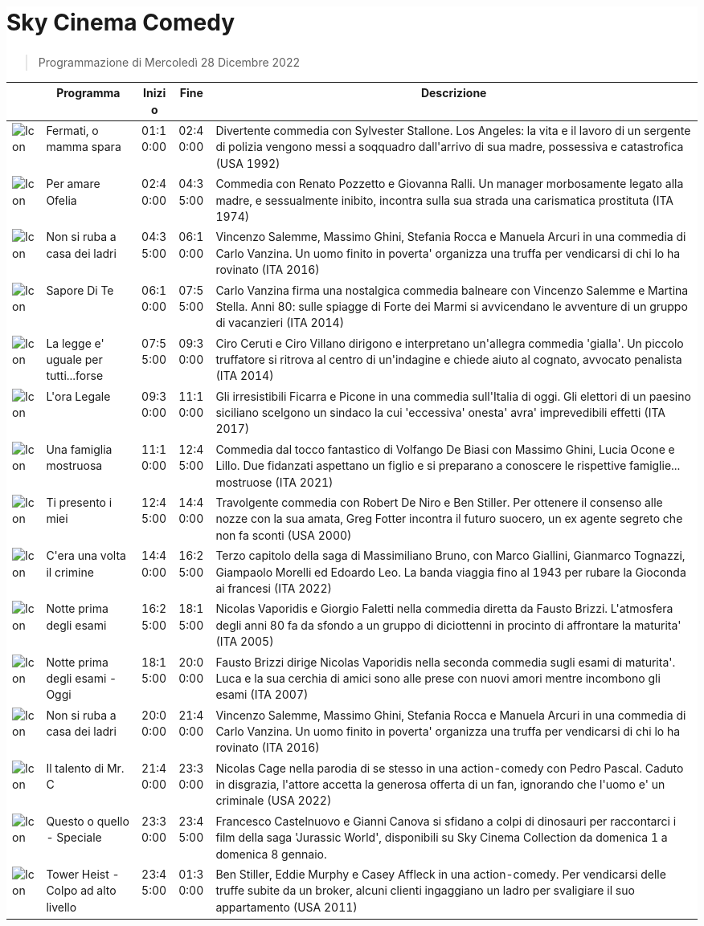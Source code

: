 # Sky Cinema Comedy
> Programmazione di Mercoledì 28 Dicembre 2022

||Programma|Inizio|Fine|Descrizione|
|---|---|---|---|---|
|![Icon](https://guidatv.sky.it/uuid/63992763-277b-479f-9137-acc52d4db44f/cover?md5ChecksumParam=38a718fb9de8c61378f63ba8be1d0303)|Fermati, o mamma spara|01:10:00|02:40:00|Divertente commedia con Sylvester Stallone. Los Angeles: la vita e il lavoro di un sergente di polizia vengono messi a soqquadro dall&#039;arrivo di sua madre, possessiva e catastrofica (USA 1992)
|![Icon](https://guidatv.sky.it/uuid/6b78f5d2-2efe-44c2-9e06-35642a6e5c02/cover?md5ChecksumParam=b0592fe2049efc03a4d91566e75937d8)|Per amare Ofelia|02:40:00|04:35:00|Commedia con Renato Pozzetto e Giovanna Ralli. Un manager morbosamente legato alla madre, e sessualmente inibito, incontra sulla sua strada una carismatica prostituta (ITA 1974)
|![Icon](https://guidatv.sky.it/uuid/00a12802-126f-4320-b477-5a9da61f5b9f/cover?md5ChecksumParam=83f0891c28db060437ca92e92e2e5b10)|Non si ruba a casa dei ladri|04:35:00|06:10:00|Vincenzo Salemme, Massimo Ghini, Stefania Rocca e Manuela Arcuri in una commedia di Carlo Vanzina. Un uomo finito in poverta&#039; organizza una truffa per vendicarsi di chi lo ha rovinato (ITA 2016)
|![Icon](https://guidatv.sky.it/uuid/81832f9f-7c50-48b2-9414-6631df847039/cover?md5ChecksumParam=26e7663c5c298bf440302e05d9131725)|Sapore Di Te|06:10:00|07:55:00|Carlo Vanzina firma una nostalgica commedia balneare con Vincenzo Salemme e Martina Stella. Anni 80: sulle spiagge di Forte dei Marmi si avvicendano le avventure di un gruppo di vacanzieri (ITA 2014)
|![Icon](https://guidatv.sky.it/uuid/099ea41d-e0b7-41a7-adfa-892b5565d838/cover?md5ChecksumParam=90aecc6339e40fa705f027cfdbf8d414)|La legge e&#039; uguale per tutti...forse|07:55:00|09:30:00|Ciro Ceruti e Ciro Villano dirigono e interpretano un&#039;allegra commedia &#039;gialla&#039;. Un piccolo truffatore si ritrova al centro di un&#039;indagine e chiede aiuto al cognato, avvocato penalista (ITA 2014)
|![Icon](https://guidatv.sky.it/uuid/f90f9525-bc9e-417f-a482-470c6e56d60b/cover?md5ChecksumParam=f5e2bcdaed89ec43de59fb78678e1542)|L&#039;ora Legale|09:30:00|11:10:00|Gli irresistibili Ficarra e Picone in una commedia sull&#039;Italia di oggi. Gli elettori di un paesino siciliano scelgono un sindaco la cui &#039;eccessiva&#039; onesta&#039; avra&#039; imprevedibili effetti (ITA 2017)
|![Icon](https://guidatv.sky.it/uuid/5f7983e7-b7e6-4b88-b588-73065319be76/cover?md5ChecksumParam=fadccc8be11153177e2908dc6c792797)|Una famiglia mostruosa|11:10:00|12:45:00|Commedia dal tocco fantastico di Volfango De Biasi con Massimo Ghini, Lucia Ocone e Lillo. Due fidanzati aspettano un figlio e si preparano a conoscere le rispettive famiglie... mostruose (ITA 2021)
|![Icon](https://guidatv.sky.it/uuid/48571337-5831-4455-9eed-b5a89d2bb7d5/cover?md5ChecksumParam=8fba70c14d0cf5e7a7c70fe1c47bbf7f)|Ti presento i miei|12:45:00|14:40:00|Travolgente commedia con Robert De Niro e Ben Stiller. Per ottenere il consenso alle nozze con la sua amata, Greg Fotter incontra il futuro suocero, un ex agente segreto che non fa sconti (USA 2000)
|![Icon](https://guidatv.sky.it/uuid/a517ebcc-ad26-4262-a876-4fcc48e4db79/cover?md5ChecksumParam=473cbca2b20f4ee1628bea0fe3762040)|C&#039;era una volta il crimine|14:40:00|16:25:00|Terzo capitolo della saga di Massimiliano Bruno, con Marco Giallini, Gianmarco Tognazzi, Giampaolo Morelli ed Edoardo Leo. La banda viaggia fino al 1943 per rubare la Gioconda ai francesi (ITA 2022)
|![Icon](https://guidatv.sky.it/uuid/dd6432ea-8586-4498-a4d9-a9302ff28b31/cover?md5ChecksumParam=590717db0ee846c74ec30f24adc0550f)|Notte prima degli esami|16:25:00|18:15:00|Nicolas Vaporidis e Giorgio Faletti nella commedia diretta da Fausto Brizzi. L&#039;atmosfera degli anni 80 fa da sfondo a un gruppo di diciottenni in procinto di affrontare la maturita&#039; (ITA 2005)
|![Icon](https://guidatv.sky.it/uuid/7d545fdb-dac4-43a5-a707-5de1b2fe99fc/cover?md5ChecksumParam=7d01b0b1c15fcf6e52a41ff0afbe0bb6)|Notte prima degli esami - Oggi|18:15:00|20:00:00|Fausto Brizzi dirige Nicolas Vaporidis nella seconda commedia sugli esami di maturita&#039;. Luca e la sua cerchia di amici sono alle prese con nuovi amori mentre incombono gli esami (ITA 2007)
|![Icon](https://guidatv.sky.it/uuid/00a12802-126f-4320-b477-5a9da61f5b9f/cover?md5ChecksumParam=83f0891c28db060437ca92e92e2e5b10)|Non si ruba a casa dei ladri|20:00:00|21:40:00|Vincenzo Salemme, Massimo Ghini, Stefania Rocca e Manuela Arcuri in una commedia di Carlo Vanzina. Un uomo finito in poverta&#039; organizza una truffa per vendicarsi di chi lo ha rovinato (ITA 2016)
|![Icon](https://guidatv.sky.it/uuid/1ad6812f-afb0-4e78-a70c-9ed3839b3947/cover?md5ChecksumParam=f8ae7008ade6c7136675e9c4a5a4e350)|Il talento di Mr. C|21:40:00|23:30:00|Nicolas Cage nella parodia di se stesso in una action-comedy con Pedro Pascal. Caduto in disgrazia, l&#039;attore accetta la generosa offerta di un fan, ignorando che l&#039;uomo e&#039; un criminale (USA 2022)
|![Icon](https://guidatv.sky.it/uuid/245ade6a-6b0c-4a0d-a0f9-1c754048b92f/cover?md5ChecksumParam=7b1c4194b9099b6a0dabb78d2c0271fb)|Questo o quello - Speciale|23:30:00|23:45:00|Francesco Castelnuovo e Gianni Canova si sfidano a colpi di dinosauri per raccontarci i film della saga &#039;Jurassic World&#039;, disponibili su Sky Cinema Collection da domenica 1 a domenica 8 gennaio.
|![Icon](https://guidatv.sky.it/uuid/ebe8ca62-0d7b-494b-9792-0c263cdfb371/cover?md5ChecksumParam=bfbbeab24e33f264004f1fb91b27c552)|Tower Heist - Colpo ad alto livello|23:45:00|01:30:00|Ben Stiller, Eddie Murphy e Casey Affleck in una action-comedy. Per vendicarsi delle truffe subite da un broker, alcuni clienti ingaggiano un ladro per svaligiare il suo appartamento (USA 2011)